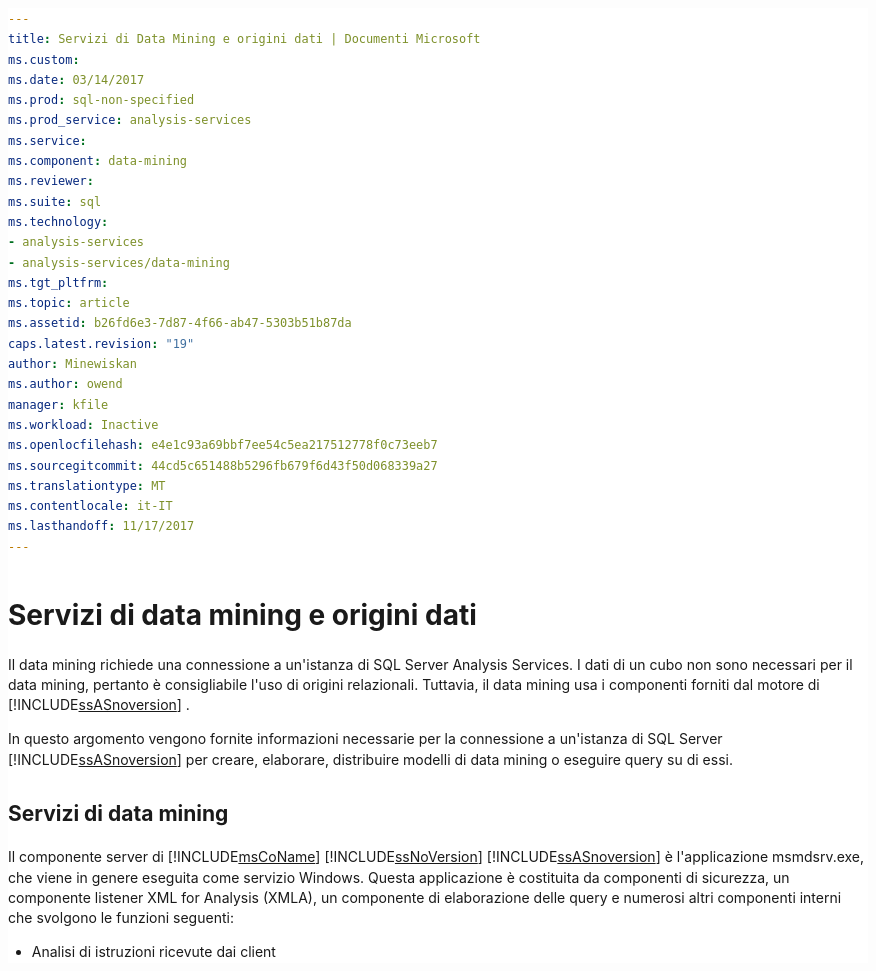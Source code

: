 ```yaml
---
title: Servizi di Data Mining e origini dati | Documenti Microsoft
ms.custom: 
ms.date: 03/14/2017
ms.prod: sql-non-specified
ms.prod_service: analysis-services
ms.service: 
ms.component: data-mining
ms.reviewer: 
ms.suite: sql
ms.technology:
- analysis-services
- analysis-services/data-mining
ms.tgt_pltfrm: 
ms.topic: article
ms.assetid: b26fd6e3-7d87-4f66-ab47-5303b51b87da
caps.latest.revision: "19"
author: Minewiskan
ms.author: owend
manager: kfile
ms.workload: Inactive
ms.openlocfilehash: e4e1c93a69bbf7ee54c5ea217512778f0c73eeb7
ms.sourcegitcommit: 44cd5c651488b5296fb679f6d43f50d068339a27
ms.translationtype: MT
ms.contentlocale: it-IT
ms.lasthandoff: 11/17/2017
---
```

# <a name="data-mining-services-and-data-sources"></a>Servizi di data mining e origini dati
  Il data mining richiede una connessione a un'istanza di SQL Server Analysis Services. I dati di un cubo non sono necessari per il data mining, pertanto è consigliabile l'uso di origini relazionali. Tuttavia, il data mining usa i componenti forniti dal motore di [!INCLUDE[ssASnoversion](../../includes/ssasnoversion-md.md)] .  
  
 In questo argomento vengono fornite informazioni necessarie per la connessione a un'istanza di SQL Server [!INCLUDE[ssASnoversion](../../includes/ssasnoversion-md.md)] per creare, elaborare, distribuire modelli di data mining o eseguire query su di essi.  
  
## <a name="data-mining-services"></a>Servizi di data mining  
 Il componente server di [!INCLUDE[msCoName](../../includes/msconame-md.md)] [!INCLUDE[ssNoVersion](../../includes/ssnoversion-md.md)] [!INCLUDE[ssASnoversion](../../includes/ssasnoversion-md.md)] è l'applicazione msmdsrv.exe, che viene in genere eseguita come servizio Windows. Questa applicazione è costituita da componenti di sicurezza, un componente listener XML for Analysis (XMLA), un componente di elaborazione delle query e numerosi altri componenti interni che svolgono le funzioni seguenti:  
  
-   Analisi di istruzioni ricevute dai client  
  